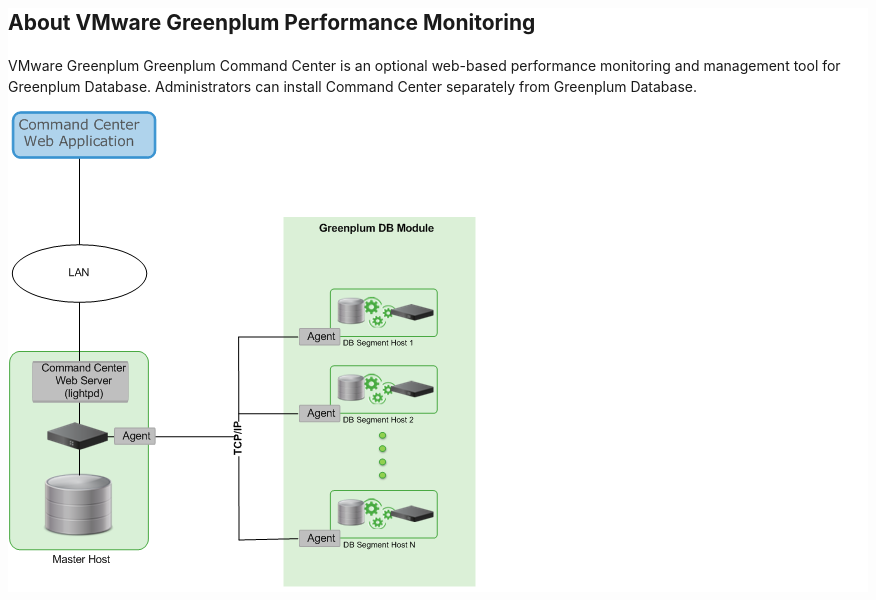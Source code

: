 ## <a id="topic_e5t_whm_kbb"></a>About VMware Greenplum Performance Monitoring 

VMware Greenplum Greenplum Command Center is an optional web-based performance monitoring and management tool for Greenplum Database. Administrators can install Command Center separately from Greenplum Database.

![Greenplum Performance Monitoring Architecture](../graphics/cc_arch_gpdb.png "Greenplum Performance Monitoring Architecture")
